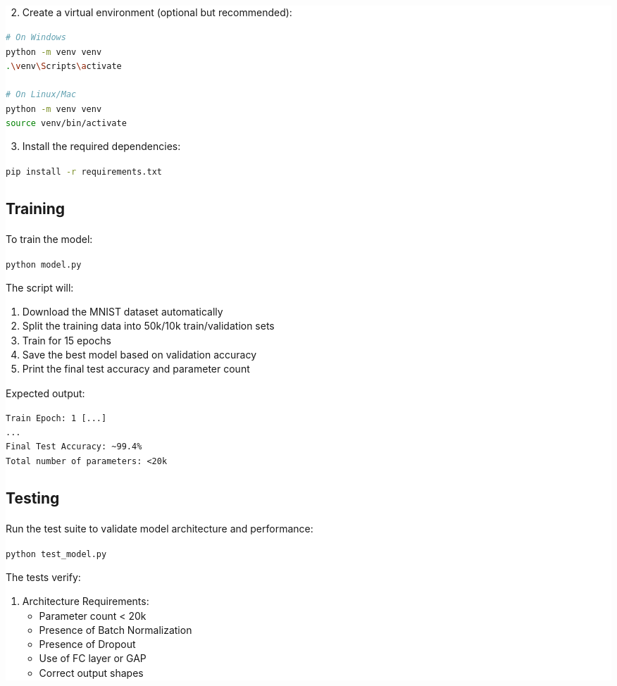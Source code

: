 2. Create a virtual environment (optional but recommended):
```bash
# On Windows
python -m venv venv
.\venv\Scripts\activate

# On Linux/Mac
python -m venv venv
source venv/bin/activate
```

3. Install the required dependencies:
```bash
pip install -r requirements.txt
```

## Training

To train the model:

```bash
python model.py
```

The script will:
1. Download the MNIST dataset automatically
2. Split the training data into 50k/10k train/validation sets
3. Train for 15 epochs
4. Save the best model based on validation accuracy
5. Print the final test accuracy and parameter count

Expected output:
```
Train Epoch: 1 [...]
...
Final Test Accuracy: ~99.4%
Total number of parameters: <20k
```

## Testing

Run the test suite to validate model architecture and performance:

```bash
python test_model.py
```

The tests verify:

1. Architecture Requirements:
   - Parameter count < 20k
   - Presence of Batch Normalization
   - Presence of Dropout
   - Use of FC layer or GAP
   - Correct output shapes
